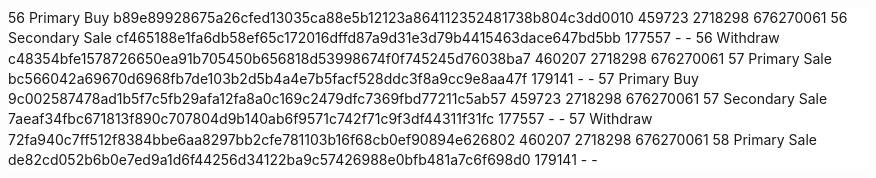<tr>
<td>56</td>
<td>Primary Buy</td>
<td>b89e89928675a26cfed13035ca88e5b12123a864112352481738b804c3dd0010</td>
<td>459723</td>
<td>2718298</td>
<td>676270061</td>
</tr>
<tr>
<td>56</td>
<td>Secondary Sale</td>
<td>cf465188e1fa6db58ef65c172016dffd87a9d31e3d79b4415463dace647bd5bb</td>
<td>177557</td>
<td>-</td>
<td>-</td>
</tr>
<tr>
<td>56</td>
<td>Withdraw</td>
<td>c48354bfe1578726650ea91b705450b656818d53998674f0f745245d76038ba7</td>
<td>460207</td>
<td>2718298</td>
<td>676270061</td>
</tr>
<tr>
<td>57</td>
<td>Primary Sale</td>
<td>bc566042a69670d6968fb7de103b2d5b4a4e7b5facf528ddc3f8a9cc9e8aa47f</td>
<td>179141</td>
<td>-</td>
<td>-</td>
</tr>
<tr>
<td>57</td>
<td>Primary Buy</td>
<td>9c002587478ad1b5f7c5fb29afa12fa8a0c169c2479dfc7369fbd77211c5ab57</td>
<td>459723</td>
<td>2718298</td>
<td>676270061</td>
</tr>
<tr>
<td>57</td>
<td>Secondary Sale</td>
<td>7aeaf34fbc671813f890c707804d9b140ab6f9571c742f71c9f3df44311f31fc</td>
<td>177557</td>
<td>-</td>
<td>-</td>
</tr>
<tr>
<td>57</td>
<td>Withdraw</td>
<td>72fa940c7ff512f8384bbe6aa8297bb2cfe781103b16f68cb0ef90894e626802</td>
<td>460207</td>
<td>2718298</td>
<td>676270061</td>
</tr>
<tr>
<td>58</td>
<td>Primary Sale</td>
<td>de82cd052b6b0e7ed9a1d6f44256d34122ba9c57426988e0bfb481a7c6f698d0</td>
<td>179141</td>
<td>-</td>
<td>-</td>
</tr>